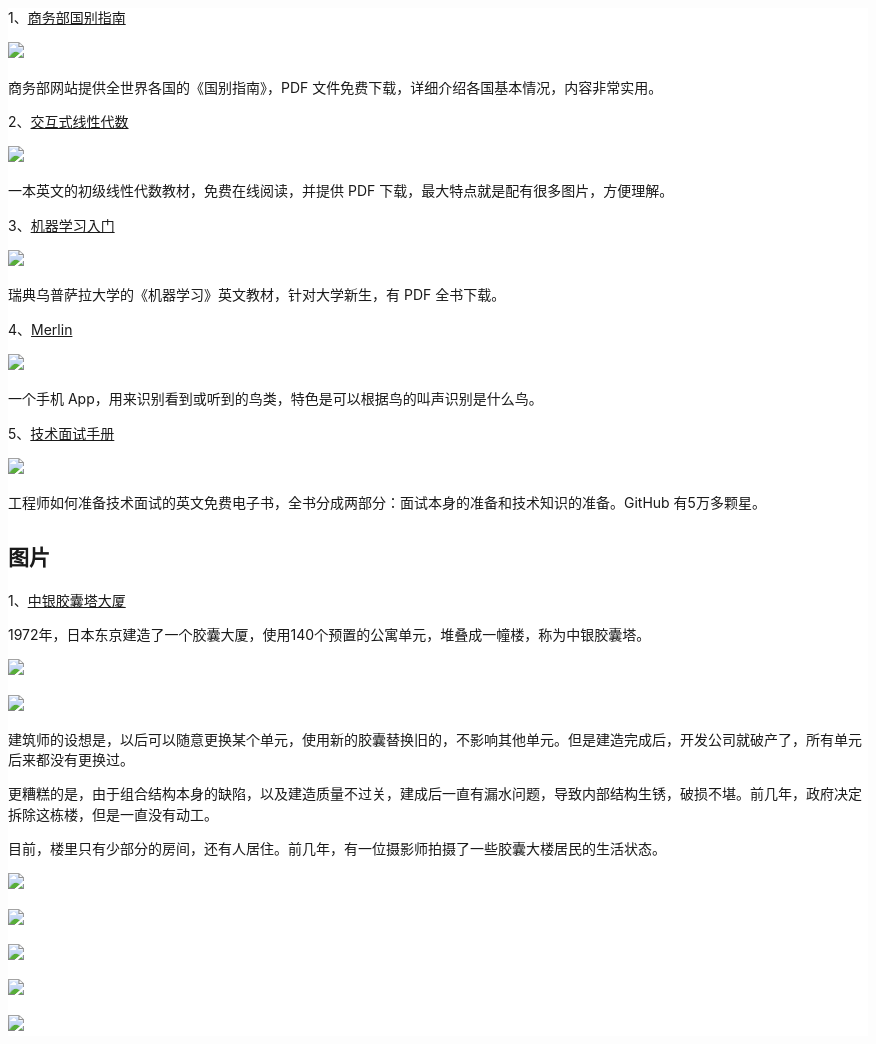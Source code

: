 1、[商务部国别指南](http://fec.mofcom.gov.cn/article/gbdqzn/)

![](https://cdn.beekka.com/blogimg/asset/202108/bg2021081029.jpg)

商务部网站提供全世界各国的《国别指南》，PDF 文件免费下载，详细介绍各国基本情况，内容非常实用。

2、[交互式线性代数](http://textbooks.math.gatech.edu/ila/index.html)

![](https://cdn.beekka.com/blogimg/asset/202108/bg2021081415.jpg)

一本英文的初级线性代数教材，免费在线阅读，并提供 PDF 下载，最大特点就是配有很多图片，方便理解。

3、[机器学习入门](http://smlbook.org/)

![](https://cdn.beekka.com/blogimg/asset/202108/bg2021081416.jpg)

瑞典乌普萨拉大学的《机器学习》英文教材，针对大学新生，有 PDF 全书下载。

4、[Merlin](https://merlin.allaboutbirds.org/)

![](https://cdn.beekka.com/blogimg/asset/202108/bg2021081901.jpg)

一个手机 App，用来识别看到或听到的鸟类，特色是可以根据鸟的叫声识别是什么鸟。

5、[技术面试手册](https://techinterviewhandbook.org/)

![](https://cdn.beekka.com/blogimg/asset/202108/bg2021082401.jpg)

工程师如何准备技术面试的英文免费电子书，全书分成两部分：面试本身的准备和技术知识的准备。GitHub 有5万多颗星。

## 图片

1、[中银胶囊塔大厦](https://failedarchitecture.com/2014/06/a-year-in-the-metabolist-future-of-1972/)

1972年，日本东京建造了一个胶囊大厦，使用140个预置的公寓单元，堆叠成一幢楼，称为中银胶囊塔。

![](https://cdn.beekka.com/blogimg/asset/202107/bg2021071305.jpg)

![](https://cdn.beekka.com/blogimg/asset/202107/bg2021071306.jpg)

建筑师的设想是，以后可以随意更换某个单元，使用新的胶囊替换旧的，不影响其他单元。但是建造完成后，开发公司就破产了，所有单元后来都没有更换过。

更糟糕的是，由于组合结构本身的缺陷，以及建造质量不过关，建成后一直有漏水问题，导致内部结构生锈，破损不堪。前几年，政府决定拆除这栋楼，但是一直没有动工。

目前，楼里只有少部分的房间，还有人居住。前几年，有一位摄影师拍摄了一些胶囊大楼居民的生活状态。

![](https://cdn.beekka.com/blogimg/asset/202107/bg2021071307.jpg)

![](https://cdn.beekka.com/blogimg/asset/202107/bg2021071308.jpg)

![](https://cdn.beekka.com/blogimg/asset/202107/bg2021071309.jpg)

![](https://cdn.beekka.com/blogimg/asset/202107/bg2021071310.jpg)

![](https://cdn.beekka.com/blogimg/asset/202107/bg2021071311.jpg)
